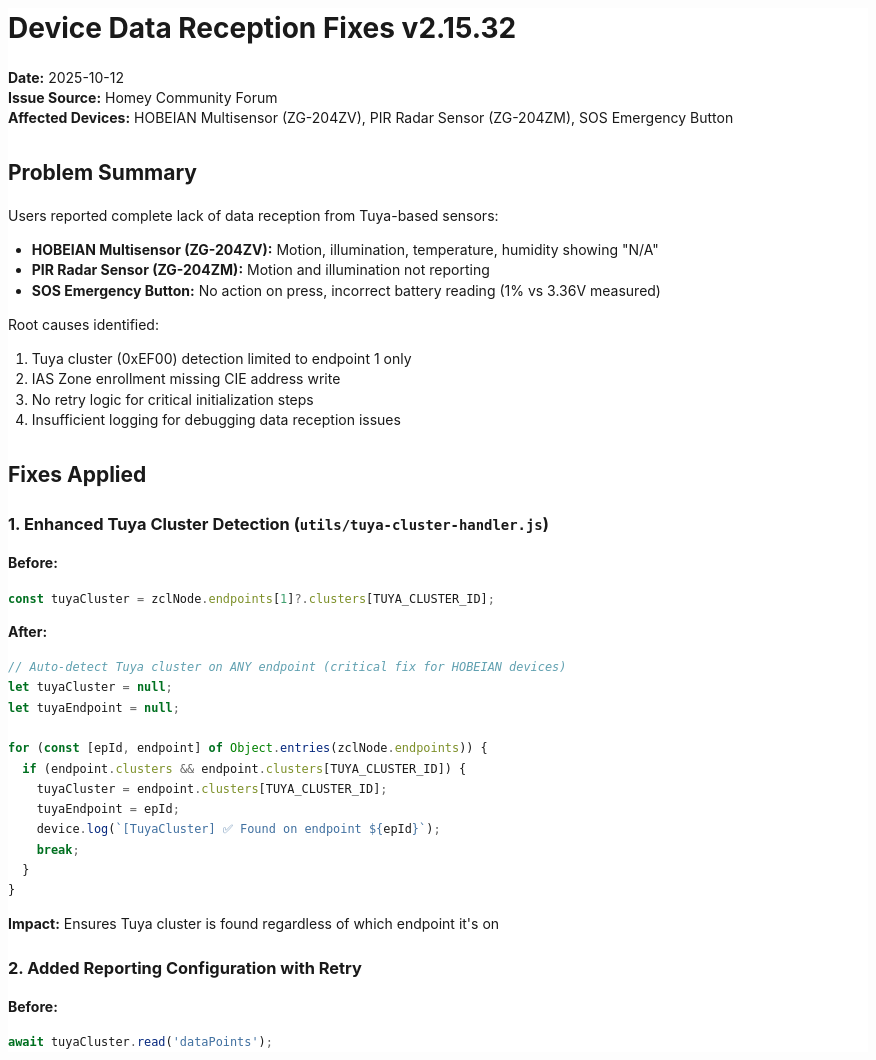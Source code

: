 # Device Data Reception Fixes v2.15.32

**Date:** 2025-10-12  
**Issue Source:** Homey Community Forum  
**Affected Devices:** HOBEIAN Multisensor (ZG-204ZV), PIR Radar Sensor (ZG-204ZM), SOS Emergency Button

## Problem Summary

Users reported complete lack of data reception from Tuya-based sensors:
- **HOBEIAN Multisensor (ZG-204ZV):** Motion, illumination, temperature, humidity showing "N/A"
- **PIR Radar Sensor (ZG-204ZM):** Motion and illumination not reporting
- **SOS Emergency Button:** No action on press, incorrect battery reading (1% vs 3.36V measured)

Root causes identified:
1. Tuya cluster (0xEF00) detection limited to endpoint 1 only
2. IAS Zone enrollment missing CIE address write
3. No retry logic for critical initialization steps
4. Insufficient logging for debugging data reception issues

## Fixes Applied

### 1. Enhanced Tuya Cluster Detection (`utils/tuya-cluster-handler.js`)

**Before:**
```javascript
const tuyaCluster = zclNode.endpoints[1]?.clusters[TUYA_CLUSTER_ID];
```

**After:**
```javascript
// Auto-detect Tuya cluster on ANY endpoint (critical fix for HOBEIAN devices)
let tuyaCluster = null;
let tuyaEndpoint = null;

for (const [epId, endpoint] of Object.entries(zclNode.endpoints)) {
  if (endpoint.clusters && endpoint.clusters[TUYA_CLUSTER_ID]) {
    tuyaCluster = endpoint.clusters[TUYA_CLUSTER_ID];
    tuyaEndpoint = epId;
    device.log(`[TuyaCluster] ✅ Found on endpoint ${epId}`);
    break;
  }
}
```

**Impact:** Ensures Tuya cluster is found regardless of which endpoint it's on

### 2. Added Reporting Configuration with Retry

**Before:**
```javascript
await tuyaCluster.read('dataPoints');
```
